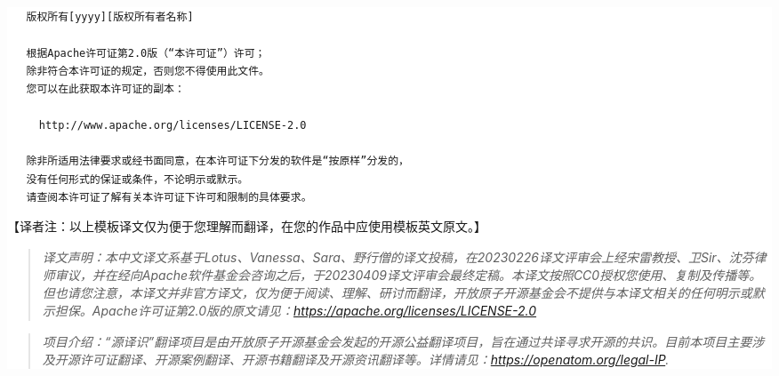 ```
```


```
   版权所有[yyyy][版权所有者名称]

   根据Apache许可证第2.0版（“本许可证”）许可；
   除非符合本许可证的规定，否则您不得使用此文件。
   您可以在此获取本许可证的副本：

     http://www.apache.org/licenses/LICENSE-2.0

   除非所适用法律要求或经书面同意，在本许可证下分发的软件是“按原样”分发的，
   没有任何形式的保证或条件，不论明示或默示。
   请查阅本许可证了解有关本许可证下许可和限制的具体要求。
```

【译者注：以上模板译文仅为便于您理解而翻译，在您的作品中应使用模板英文原文。】





> _译文声明：本中文译文系基于Lotus、Vanessa、Sara、野行僧的译文投稿，在20230226译文评审会上经宋雷教授、卫Sir、沈芬律师审议，并在经向Apache软件基金会咨询之后，于20230409译文评审会最终定稿。本译文按照CC0授权您使用、复制及传播等。但也请您注意，本译文并非官方译文，仅为便于阅读、理解、研讨而翻译，开放原子开源基金会不提供与本译文相关的任何明示或默示担保。Apache许可证第2.0版的原文请见：https://apache.org/licenses/LICENSE-2.0_

> _项目介绍：“源译识”翻译项目是由开放原子开源基金会发起的开源公益翻译项目，旨在通过共译寻求开源的共识。目前本项目主要涉及开源许可证翻译、开源案例翻译、开源书籍翻译及开源资讯翻译等。详情请见：https://openatom.org/legal-IP._